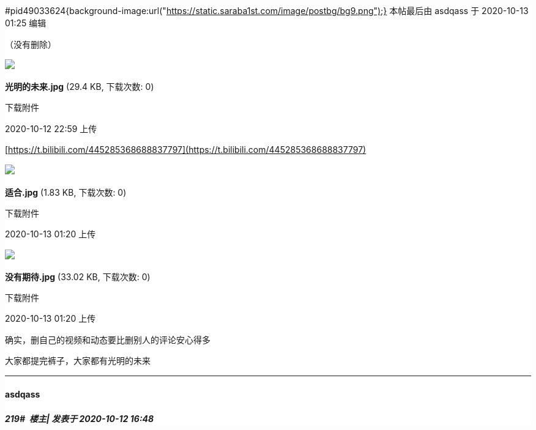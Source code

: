 #pid49033624{background-image:url("https://static.saraba1st.com/image/postbg/bg9.png");}
 本帖最后由 asdqass 于 2020-10-13 01:25 编辑 


（没有删除）

<img src="https://img.saraba1st.com/forum/202010/12/225945mn7jhpm5yegzlmhj.jpg" referrerpolicy="no-referrer">


<strong>光明的未来.jpg</strong> (29.4 KB, 下载次数: 0)

下载附件

2020-10-12 22:59 上传





[https://t.bilibili.com/445285368688837797](https://t.bilibili.com/445285368688837797)


<img src="https://img.saraba1st.com/forum/202010/13/012053erjpdrrzck9i3kip.jpg" referrerpolicy="no-referrer">


<strong>适合.jpg</strong> (1.83 KB, 下载次数: 0)

下载附件

2020-10-13 01:20 上传








<img src="https://img.saraba1st.com/forum/202010/13/012052ehz3tpwdjssmkcws.jpg" referrerpolicy="no-referrer">


<strong>没有期待.jpg</strong> (33.02 KB, 下载次数: 0)

下载附件

2020-10-13 01:20 上传







确实，删自己的视频和动态要比删别人的评论安心得多

大家都提完裤子，大家都有光明的未来








*****

####  asdqass  
##### 219#         楼主| 发表于 2020-10-12 16:48

